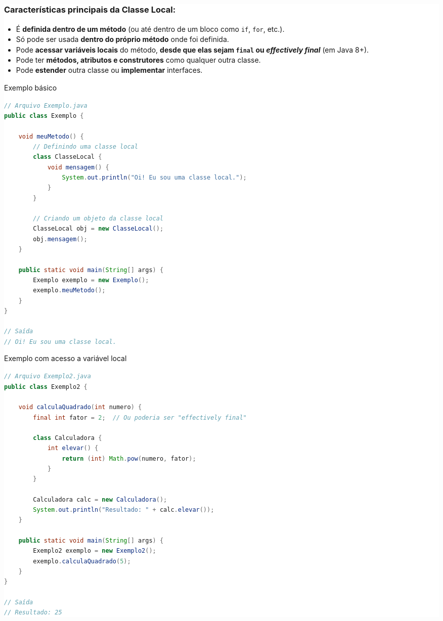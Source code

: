 ### Características principais da Classe Local:

- É **definida dentro de um método** (ou até dentro de um bloco como `if`, `for`, etc.).
- Só pode ser usada **dentro do próprio método** onde foi definida.
- Pode **acessar variáveis locais** do método, **desde que elas sejam `final` ou *effectively final*** (em Java 8+).
- Pode ter **métodos, atributos e construtores** como qualquer outra classe.
- Pode **estender** outra classe ou **implementar** interfaces.

Exemplo básico

```java
// Arquivo Exemplo.java
public class Exemplo {

    void meuMetodo() {
        // Definindo uma classe local
        class ClasseLocal {
            void mensagem() {
                System.out.println("Oi! Eu sou uma classe local.");
            }
        }

        // Criando um objeto da classe local
        ClasseLocal obj = new ClasseLocal();
        obj.mensagem();
    }

    public static void main(String[] args) {
        Exemplo exemplo = new Exemplo();
        exemplo.meuMetodo();
    }
}

// Saída
// Oi! Eu sou uma classe local.
```

Exemplo com acesso a variável local

```java
// Arquivo Exemplo2.java
public class Exemplo2 {

    void calculaQuadrado(int numero) {
        final int fator = 2;  // Ou poderia ser "effectively final"

        class Calculadora {
            int elevar() {
                return (int) Math.pow(numero, fator);
            }
        }

        Calculadora calc = new Calculadora();
        System.out.println("Resultado: " + calc.elevar());
    }

    public static void main(String[] args) {
        Exemplo2 exemplo = new Exemplo2();
        exemplo.calculaQuadrado(5);
    }
}

// Saída
// Resultado: 25
```